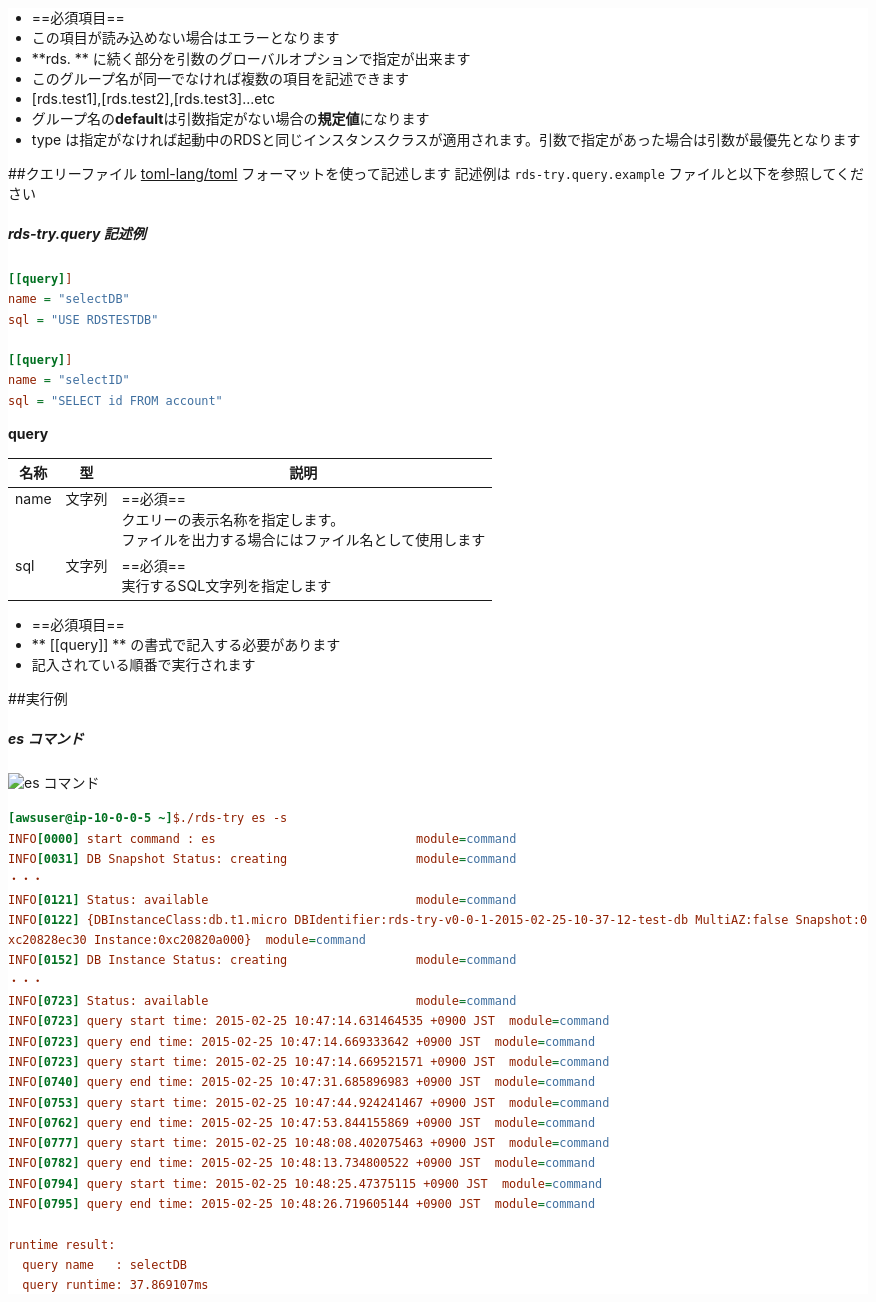 - ==必須項目==
- この項目が読み込めない場合はエラーとなります
- **rds. ** に続く部分を引数のグローバルオプションで指定が出来ます
- このグループ名が同一でなければ複数の項目を記述できます
 - [rds.test1],[rds.test2],[rds.test3]...etc
- グループ名の**default**は引数指定がない場合の**規定値**になります
- type は指定がなければ起動中のRDSと同じインスタンスクラスが適用されます。引数で指定があった場合は引数が最優先となります


##クエリーファイル
[toml-lang/toml](https://github.com/toml-lang/toml) フォーマットを使って記述します
記述例は `rds-try.query.example` ファイルと以下を参照してください

##### rds-try.query 記述例

```ini
[[query]]
name = "selectDB"
sql = "USE RDSTESTDB"

[[query]]
name = "selectID"
sql = "SELECT id FROM account"
```

**query**

| 名称 | 型 | 説明 |
|--------|--------|--------|
| name | 文字列 | ==必須==<br> クエリーの表示名称を指定します。<br> ファイルを出力する場合にはファイル名として使用します |
| sql | 文字列 | ==必須==<br> 実行するSQL文字列を指定します |

- ==必須項目==
- ** [[query]] ** の書式で記入する必要があります
- 記入されている順番で実行されます

##実行例

##### es コマンド

![es コマンド](https://raw.github.com/wiki/uchimanajet7/rds-try/images/cmd_es.gif)

```ini
[awsuser@ip-10-0-0-5 ~]$./rds-try es -s
INFO[0000] start command : es                            module=command
INFO[0031] DB Snapshot Status: creating                  module=command
・・・
INFO[0121] Status: available                             module=command
INFO[0122] {DBInstanceClass:db.t1.micro DBIdentifier:rds-try-v0-0-1-2015-02-25-10-37-12-test-db MultiAZ:false Snapshot:0xc20828ec30 Instance:0xc20820a000}  module=command
INFO[0152] DB Instance Status: creating                  module=command
・・・
INFO[0723] Status: available                             module=command
INFO[0723] query start time: 2015-02-25 10:47:14.631464535 +0900 JST  module=command
INFO[0723] query end time: 2015-02-25 10:47:14.669333642 +0900 JST  module=command
INFO[0723] query start time: 2015-02-25 10:47:14.669521571 +0900 JST  module=command
INFO[0740] query end time: 2015-02-25 10:47:31.685896983 +0900 JST  module=command
INFO[0753] query start time: 2015-02-25 10:47:44.924241467 +0900 JST  module=command
INFO[0762] query end time: 2015-02-25 10:47:53.844155869 +0900 JST  module=command
INFO[0777] query start time: 2015-02-25 10:48:08.402075463 +0900 JST  module=command
INFO[0782] query end time: 2015-02-25 10:48:13.734800522 +0900 JST  module=command
INFO[0794] query start time: 2015-02-25 10:48:25.47375115 +0900 JST  module=command
INFO[0795] query end time: 2015-02-25 10:48:26.719605144 +0900 JST  module=command

runtime result:
  query name   : selectDB
  query runtime: 37.869107ms
```